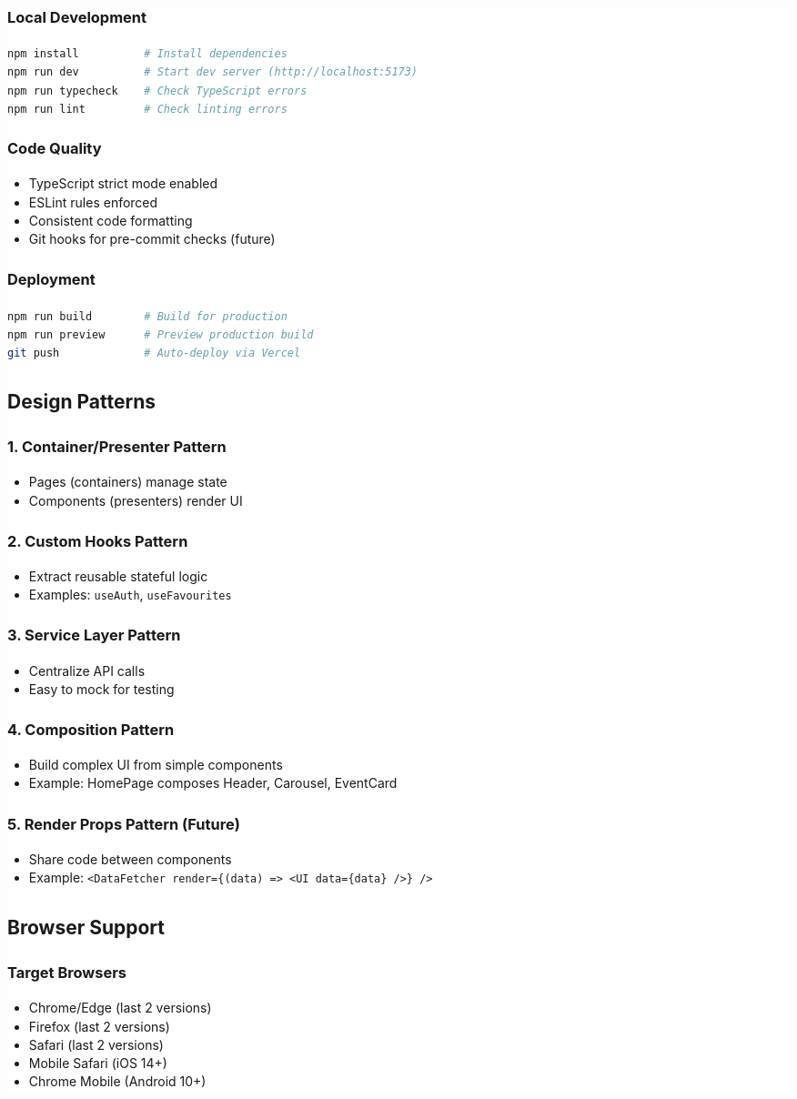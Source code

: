 ### Local Development
```bash
npm install          # Install dependencies
npm run dev          # Start dev server (http://localhost:5173)
npm run typecheck    # Check TypeScript errors
npm run lint         # Check linting errors
```

### Code Quality
- TypeScript strict mode enabled
- ESLint rules enforced
- Consistent code formatting
- Git hooks for pre-commit checks (future)

### Deployment
```bash
npm run build        # Build for production
npm run preview      # Preview production build
git push             # Auto-deploy via Vercel
```

## Design Patterns

### 1. Container/Presenter Pattern
- Pages (containers) manage state
- Components (presenters) render UI

### 2. Custom Hooks Pattern
- Extract reusable stateful logic
- Examples: `useAuth`, `useFavourites`

### 3. Service Layer Pattern
- Centralize API calls
- Easy to mock for testing

### 4. Composition Pattern
- Build complex UI from simple components
- Example: HomePage composes Header, Carousel, EventCard

### 5. Render Props Pattern (Future)
- Share code between components
- Example: `<DataFetcher render={(data) => <UI data={data} />} />`

## Browser Support

### Target Browsers
- Chrome/Edge (last 2 versions)
- Firefox (last 2 versions)
- Safari (last 2 versions)
- Mobile Safari (iOS 14+)
- Chrome Mobile (Android 10+)
